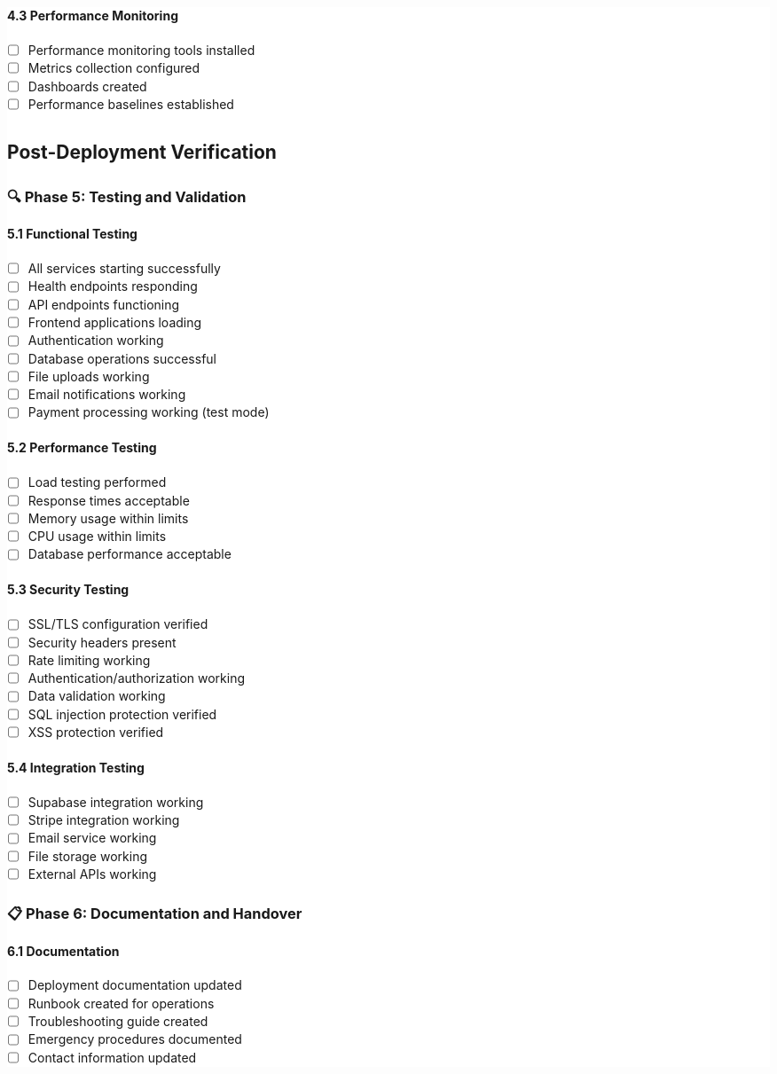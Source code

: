 #### 4.3 Performance Monitoring
- [ ] Performance monitoring tools installed
- [ ] Metrics collection configured
- [ ] Dashboards created
- [ ] Performance baselines established

## Post-Deployment Verification

### 🔍 Phase 5: Testing and Validation

#### 5.1 Functional Testing
- [ ] All services starting successfully
- [ ] Health endpoints responding
- [ ] API endpoints functioning
- [ ] Frontend applications loading
- [ ] Authentication working
- [ ] Database operations successful
- [ ] File uploads working
- [ ] Email notifications working
- [ ] Payment processing working (test mode)

#### 5.2 Performance Testing
- [ ] Load testing performed
- [ ] Response times acceptable
- [ ] Memory usage within limits
- [ ] CPU usage within limits
- [ ] Database performance acceptable

#### 5.3 Security Testing
- [ ] SSL/TLS configuration verified
- [ ] Security headers present
- [ ] Rate limiting working
- [ ] Authentication/authorization working
- [ ] Data validation working
- [ ] SQL injection protection verified
- [ ] XSS protection verified

#### 5.4 Integration Testing
- [ ] Supabase integration working
- [ ] Stripe integration working
- [ ] Email service working
- [ ] File storage working
- [ ] External APIs working

### 📋 Phase 6: Documentation and Handover

#### 6.1 Documentation
- [ ] Deployment documentation updated
- [ ] Runbook created for operations
- [ ] Troubleshooting guide created
- [ ] Emergency procedures documented
- [ ] Contact information updated
